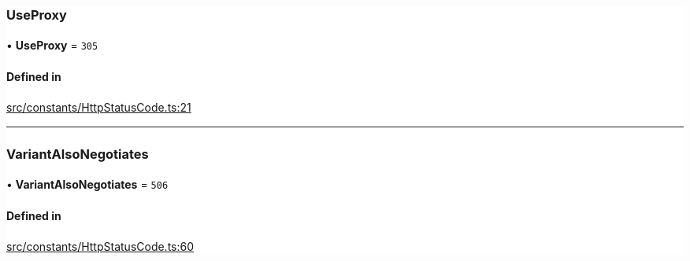 ### UseProxy

• **UseProxy** = ``305``

#### Defined in

[src/constants/HttpStatusCode.ts:21](https://github.com/AhmadHddad/h-utils/blob/2a9a611/src/constants/HttpStatusCode.ts#L21)

___

### VariantAlsoNegotiates

• **VariantAlsoNegotiates** = ``506``

#### Defined in

[src/constants/HttpStatusCode.ts:60](https://github.com/AhmadHddad/h-utils/blob/2a9a611/src/constants/HttpStatusCode.ts#L60)
